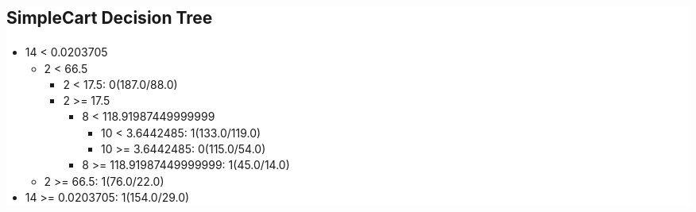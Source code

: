 
## SimpleCart Decision Tree

* 14 < 0.0203705
	* 2 < 66.5
		* 2 < 17.5: 0(187.0/88.0)
		* 2 >= 17.5
			* 8 < 118.91987449999999
				* 10 < 3.6442485: 1(133.0/119.0)
				* 10 >= 3.6442485: 0(115.0/54.0)
			* 8 >= 118.91987449999999: 1(45.0/14.0)
	* 2 >= 66.5: 1(76.0/22.0)
* 14 >= 0.0203705: 1(154.0/29.0)


